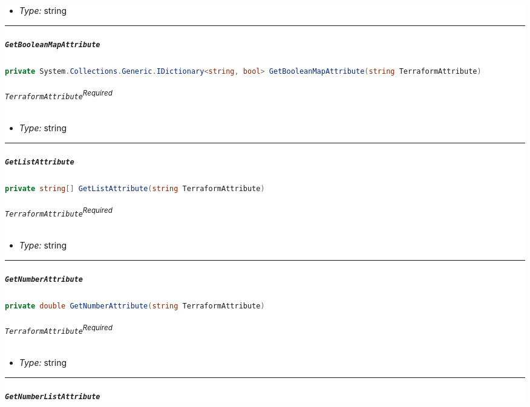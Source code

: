 - *Type:* string

---

##### `GetBooleanMapAttribute` <a name="GetBooleanMapAttribute" id="@cdktf/provider-datadog.dataDatadogActionConnection.DataDatadogActionConnection.getBooleanMapAttribute"></a>

```csharp
private System.Collections.Generic.IDictionary<string, bool> GetBooleanMapAttribute(string TerraformAttribute)
```

###### `TerraformAttribute`<sup>Required</sup> <a name="TerraformAttribute" id="@cdktf/provider-datadog.dataDatadogActionConnection.DataDatadogActionConnection.getBooleanMapAttribute.parameter.terraformAttribute"></a>

- *Type:* string

---

##### `GetListAttribute` <a name="GetListAttribute" id="@cdktf/provider-datadog.dataDatadogActionConnection.DataDatadogActionConnection.getListAttribute"></a>

```csharp
private string[] GetListAttribute(string TerraformAttribute)
```

###### `TerraformAttribute`<sup>Required</sup> <a name="TerraformAttribute" id="@cdktf/provider-datadog.dataDatadogActionConnection.DataDatadogActionConnection.getListAttribute.parameter.terraformAttribute"></a>

- *Type:* string

---

##### `GetNumberAttribute` <a name="GetNumberAttribute" id="@cdktf/provider-datadog.dataDatadogActionConnection.DataDatadogActionConnection.getNumberAttribute"></a>

```csharp
private double GetNumberAttribute(string TerraformAttribute)
```

###### `TerraformAttribute`<sup>Required</sup> <a name="TerraformAttribute" id="@cdktf/provider-datadog.dataDatadogActionConnection.DataDatadogActionConnection.getNumberAttribute.parameter.terraformAttribute"></a>

- *Type:* string

---

##### `GetNumberListAttribute` <a name="GetNumberListAttribute" id="@cdktf/provider-datadog.dataDatadogActionConnection.DataDatadogActionConnection.getNumberListAttribute"></a>
